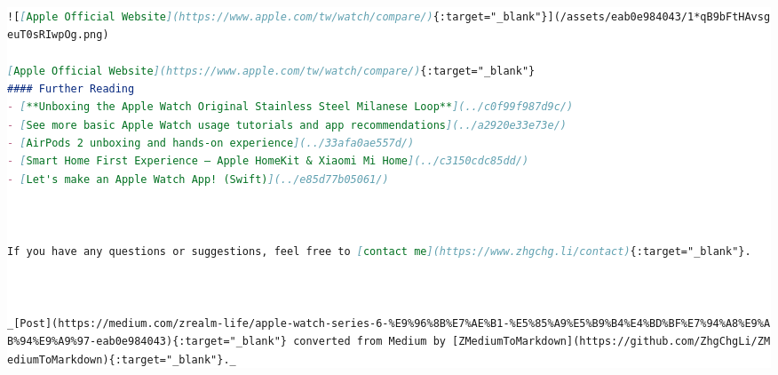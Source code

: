 ```markdown
![[Apple Official Website](https://www.apple.com/tw/watch/compare/){:target="_blank"}](/assets/eab0e984043/1*qB9bFtHAvsgeuT0sRIwpOg.png)

[Apple Official Website](https://www.apple.com/tw/watch/compare/){:target="_blank"}
#### Further Reading
- [**Unboxing the Apple Watch Original Stainless Steel Milanese Loop**](../c0f99f987d9c/)
- [See more basic Apple Watch usage tutorials and app recommendations](../a2920e33e73e/)
- [AirPods 2 unboxing and hands-on experience](../33afa0ae557d/)
- [Smart Home First Experience — Apple HomeKit & Xiaomi Mi Home](../c3150cdc85dd/)
- [Let's make an Apple Watch App! (Swift)](../e85d77b05061/)



If you have any questions or suggestions, feel free to [contact me](https://www.zhgchg.li/contact){:target="_blank"}.



_[Post](https://medium.com/zrealm-life/apple-watch-series-6-%E9%96%8B%E7%AE%B1-%E5%85%A9%E5%B9%B4%E4%BD%BF%E7%94%A8%E9%AB%94%E9%A9%97-eab0e984043){:target="_blank"} converted from Medium by [ZMediumToMarkdown](https://github.com/ZhgChgLi/ZMediumToMarkdown){:target="_blank"}._
```
